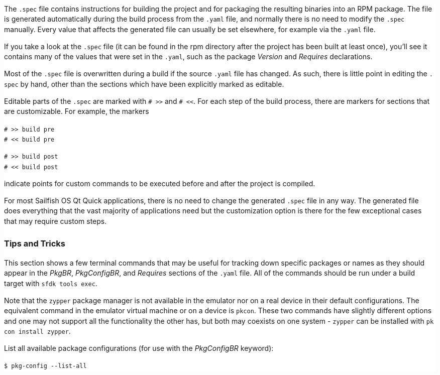 The `.spec` file contains instructions for building the project and for
packaging the resulting binaries into an RPM package. The file is
generated automatically during the build process from the `.yaml` file,
and normally there is no need to modify the `.spec` manually. Every
value that affects the generated file can usually be set elsewhere, for
example via the `.yaml` file.

If you take a look at the `.spec` file (it can be found in the rpm
directory after the project has been built at least once), you’ll see it
contains many of the values that were set in the `.yaml`, such as the
package *Version* and *Requires* declarations.

Most of the `.spec` file is overwritten during a build if the source
`.yaml` file has changed. As such, there is little point in editing the
`.spec` by hand, other than the sections which have been explicitly
marked as editable.

Editable parts of the `.spec` are marked with `# >>` and `# <<`. For
each step of the build process, there are markers for sections that are
customizable. For example, the markers
```specfile
# >> build pre
# << build pre
```

```specfile
# >> build post
# << build post
```

indicate points for custom commands to be executed before and after the
project is compiled.

For most Sailfish OS Qt Quick applications, there is no need to change
the generated `.spec` file in any way. The generated file does
everything that the vast majority of applications need but the
customization option is there for the few exceptional cases that may
require custom steps.

### Tips and Tricks

This section shows a few terminal commands that may be useful for
tracking down specific packages or names as they should appear in the
*PkgBR*, *PkgConfigBR*, and *Requires* sections of the `.yaml` file. All
of the commands should be run under a build target with `sfdk tools
exec`.

Note that the `zypper` package manager is not available in the emulator
nor on a real device in their default configurations. The equivalent
command in the emulator virtual machine or on a device is `pkcon`. These
two commands have slightly different options and one may not support all
the functionality the other has, but both may coexists on one system -
`zypper` can be installed with `pkcon install zypper`.

List all available package configurations (for use with the
*PkgConfigBR* keyword):
```nosh
$ pkg-config --list-all
```
